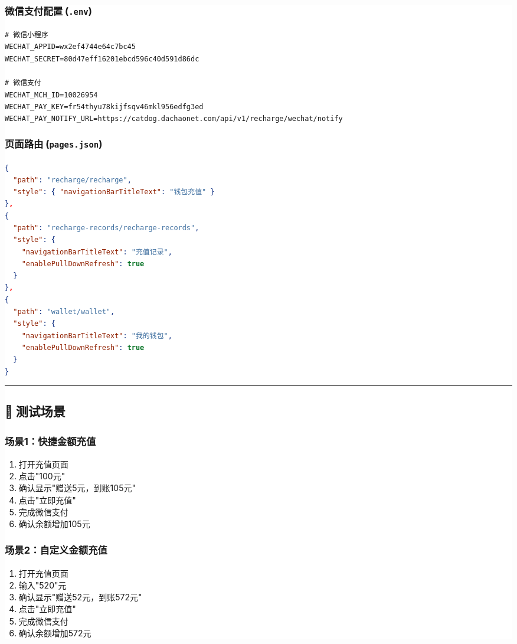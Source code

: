### 微信支付配置 (`.env`)
```env
# 微信小程序
WECHAT_APPID=wx2ef4744e64c7bc45
WECHAT_SECRET=80d47eff16201ebcd596c40d591d86dc

# 微信支付
WECHAT_MCH_ID=10026954
WECHAT_PAY_KEY=fr54thyu78kijfsqv46mkl956edfg3ed
WECHAT_PAY_NOTIFY_URL=https://catdog.dachaonet.com/api/v1/recharge/wechat/notify
```

### 页面路由 (`pages.json`)
```json
{
  "path": "recharge/recharge",
  "style": { "navigationBarTitleText": "钱包充值" }
},
{
  "path": "recharge-records/recharge-records",
  "style": { 
    "navigationBarTitleText": "充值记录",
    "enablePullDownRefresh": true 
  }
},
{
  "path": "wallet/wallet",
  "style": { 
    "navigationBarTitleText": "我的钱包",
    "enablePullDownRefresh": true 
  }
}
```

---

## 🧪 测试场景

### 场景1：快捷金额充值
1. 打开充值页面
2. 点击"100元"
3. 确认显示"赠送5元，到账105元"
4. 点击"立即充值"
5. 完成微信支付
6. 确认余额增加105元

### 场景2：自定义金额充值
1. 打开充值页面
2. 输入"520"元
3. 确认显示"赠送52元，到账572元"
4. 点击"立即充值"
5. 完成微信支付
6. 确认余额增加572元
